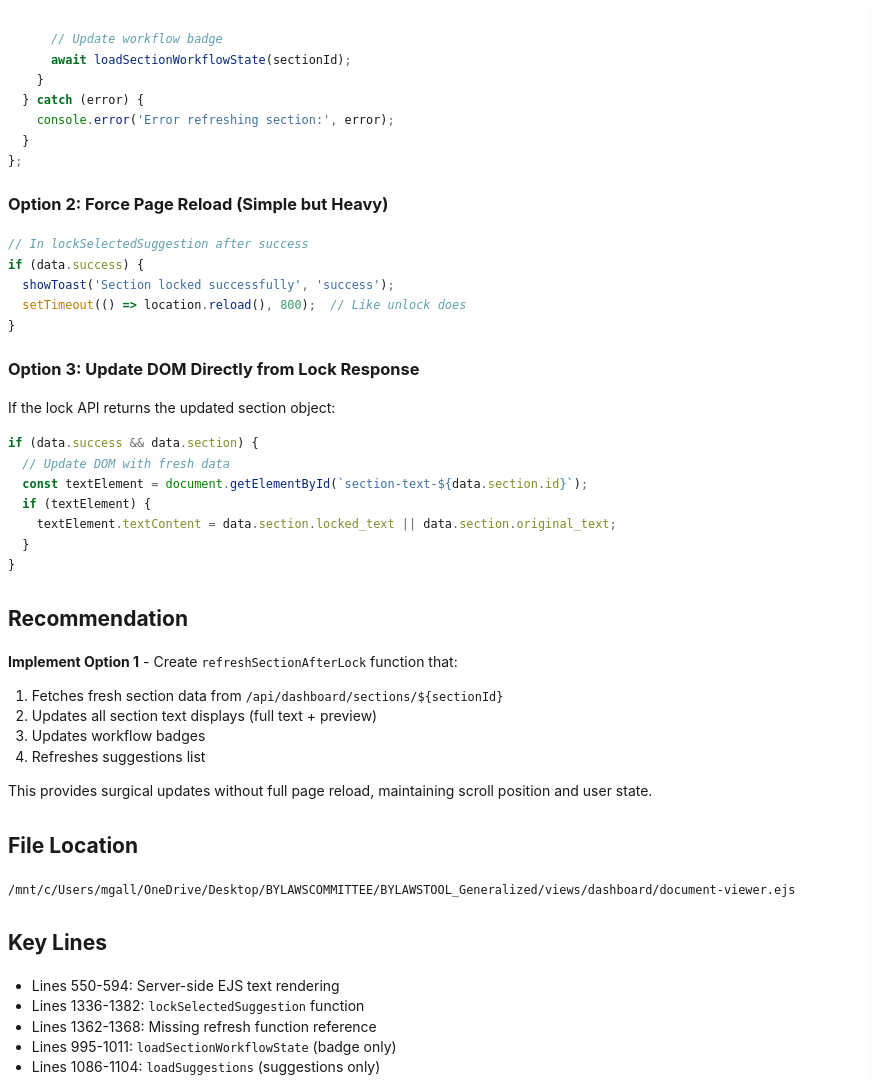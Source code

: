 ```javascript

      // Update workflow badge
      await loadSectionWorkflowState(sectionId);
    }
  } catch (error) {
    console.error('Error refreshing section:', error);
  }
};
```

### Option 2: Force Page Reload (Simple but Heavy)
```javascript
// In lockSelectedSuggestion after success
if (data.success) {
  showToast('Section locked successfully', 'success');
  setTimeout(() => location.reload(), 800);  // Like unlock does
}
```

### Option 3: Update DOM Directly from Lock Response
If the lock API returns the updated section object:
```javascript
if (data.success && data.section) {
  // Update DOM with fresh data
  const textElement = document.getElementById(`section-text-${data.section.id}`);
  if (textElement) {
    textElement.textContent = data.section.locked_text || data.section.original_text;
  }
}
```

## Recommendation

**Implement Option 1** - Create `refreshSectionAfterLock` function that:
1. Fetches fresh section data from `/api/dashboard/sections/${sectionId}`
2. Updates all section text displays (full text + preview)
3. Updates workflow badges
4. Refreshes suggestions list

This provides surgical updates without full page reload, maintaining scroll position and user state.

## File Location
`/mnt/c/Users/mgall/OneDrive/Desktop/BYLAWSCOMMITTEE/BYLAWSTOOL_Generalized/views/dashboard/document-viewer.ejs`

## Key Lines
- Lines 550-594: Server-side EJS text rendering
- Lines 1336-1382: `lockSelectedSuggestion` function
- Lines 1362-1368: Missing refresh function reference
- Lines 995-1011: `loadSectionWorkflowState` (badge only)
- Lines 1086-1104: `loadSuggestions` (suggestions only)
